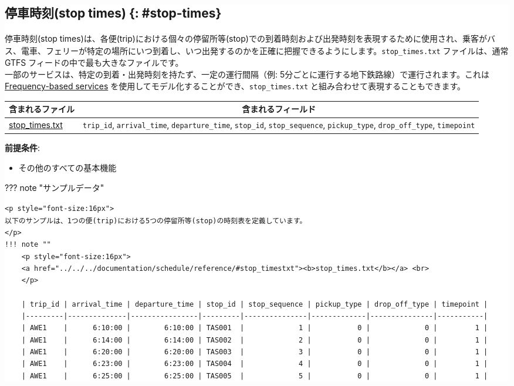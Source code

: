 ## 停車時刻(stop times) {: #stop-times}

停車時刻(stop times)は、各便(trip)における個々の停留所等(stop)での到着時刻および出発時刻を表現するために使用され、乗客がバス、電車、フェリーが特定の場所にいつ到着し、いつ出発するのかを正確に把握できるようにします。`stop_times.txt` ファイルは、通常 GTFS フィードの中で最も大きなファイルです。  
一部のサービスは、特定の到着・出発時刻を持たず、一定の運行間隔（例: 5分ごとに運行する地下鉄路線）で運行されます。これは [Frequency-based services](../base_add-ons/#frequency-based-service) を使用してモデル化することができ、`stop_times.txt` と組み合わせて表現することもできます。

| 含まれるファイル                 | 含まれるフィールド   |
|----------------------------------|----------------------|
|[stop_times.txt](../../../documentation/schedule/reference/#stop_timestxt)|`trip_id`, `arrival_time`, `departure_time`, `stop_id`, `stop_sequence`, `pickup_type`, `drop_off_type`, `timepoint` |

**前提条件**: 

- その他のすべての基本機能

??? note "サンプルデータ"

    <p style="font-size:16px">
    以下のサンプルは、1つの便(trip)における5つの停留所等(stop)の時刻表を定義しています。
    </p>
    !!! note ""
        <p style="font-size:16px">
        <a href="../../../documentation/schedule/reference/#stop_timestxt"><b>stop_times.txt</b></a> <br>
        </p>

        | trip_id | arrival_time | departure_time | stop_id | stop_sequence | pickup_type | drop_off_type | timepoint |
        |---------|--------------|----------------|---------|---------------|-------------|---------------|-----------|
        | AWE1    |      6:10:00 |        6:10:00 | TAS001  |             1 |           0 |             0 |         1 |
        | AWE1    |      6:14:00 |        6:14:00 | TAS002  |             2 |           0 |             0 |         1 |
        | AWE1    |      6:20:00 |        6:20:00 | TAS003  |             3 |           0 |             0 |         1 |
        | AWE1    |      6:23:00 |        6:23:00 | TAS004  |             4 |           0 |             0 |         1 |
        | AWE1    |      6:25:00 |        6:25:00 | TAS005  |             5 |           0 |             0 |         1 |
